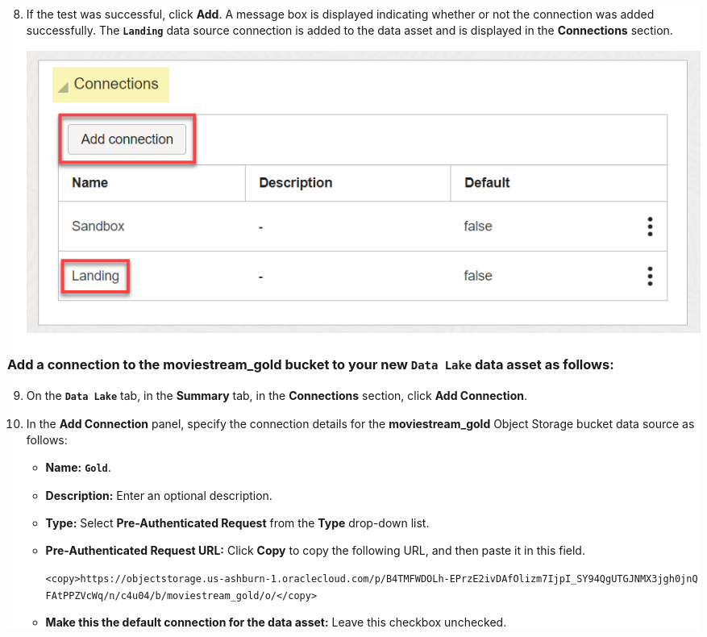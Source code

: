 
8. If the test was successful, click **Add**. A message box is displayed indicating whether or not the connection was added successfully. The **`Landing`** data source connection is added to the data asset and is displayed in the **Connections** section.

    ![The newly created Landing connection is displayed.](./images/landing-connection-added.png " ")

### Add a connection to the **moviestream_gold** bucket to your new **`Data Lake`** data asset as follows:

9. On the **`Data Lake`** tab, in the **Summary** tab, in the **Connections** section, click **Add Connection**.

10. In the **Add Connection** panel, specify the connection details for the **moviestream_gold** Object Storage bucket data source as follows:

    * **Name:** **`Gold`**.
    * **Description:** Enter an optional description.
    * **Type:** Select **Pre-Authenticated Request** from the **Type** drop-down list.
    * **Pre-Authenticated Request URL:** Click **Copy** to copy the following URL, and then paste it in this field.    

        ```
        <copy>https://objectstorage.us-ashburn-1.oraclecloud.com/p/B4TMFWDOLh-EPrzE2ivDAfOlizm7IjpI_SY94QgUTGJNMX3jgh0jnQFAtPPZVcWq/n/c4u04/b/moviestream_gold/o/</copy>
        ```

    * **Make this the default connection for the data asset:** Leave this checkbox unchecked.
